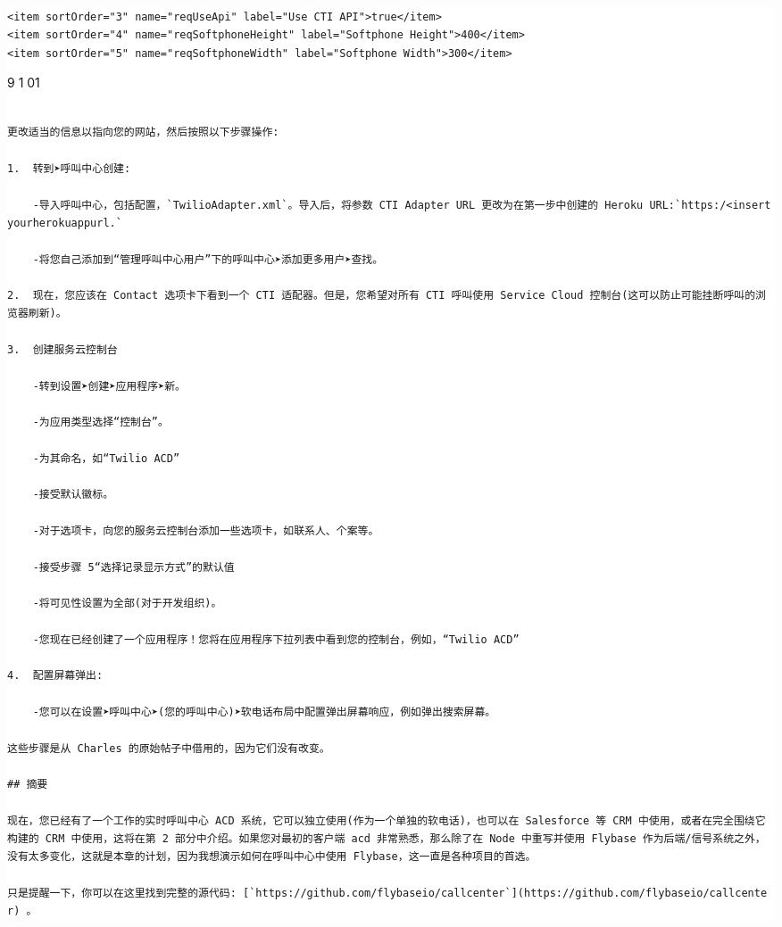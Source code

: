     <item sortOrder="3" name="reqUseApi" label="Use CTI API">true</item>
    <item sortOrder="4" name="reqSoftphoneHeight" label="Softphone Height">400</item>
    <item sortOrder="5" name="reqSoftphoneWidth" label="Softphone Width">300</item>
  </section>
  <section sortOrder="1" name="reqDialingOptions" label="Dialing Options">
    <item sortOrder="0" name="reqOutsidePrefix" label="Outside Prefix">9</item>
    <item sortOrder="1" name="reqLongDistPrefix" label="Long Distance Prefix">1</item>
    <item sortOrder="2" name="reqInternationalPrefix" label="International Prefix">01</item>
  </section>
</callCenter>

```

更改适当的信息以指向您的网站，然后按照以下步骤操作:

1.  转到➤呼叫中心创建:

    -导入呼叫中心，包括配置，`TwilioAdapter.xml`。导入后，将参数 CTI Adapter URL 更改为在第一步中创建的 Heroku URL:`https:/<insert yourherokuappurl.`

    -将您自己添加到“管理呼叫中心用户”下的呼叫中心➤添加更多用户➤查找。

2.  现在，您应该在 Contact 选项卡下看到一个 CTI 适配器。但是，您希望对所有 CTI 呼叫使用 Service Cloud 控制台(这可以防止可能挂断呼叫的浏览器刷新)。

3.  创建服务云控制台

    -转到设置➤创建➤应用程序➤新。

    -为应用类型选择“控制台”。

    -为其命名，如“Twilio ACD”

    -接受默认徽标。

    -对于选项卡，向您的服务云控制台添加一些选项卡，如联系人、个案等。

    -接受步骤 5“选择记录显示方式”的默认值

    -将可见性设置为全部(对于开发组织)。

    -您现在已经创建了一个应用程序！您将在应用程序下拉列表中看到您的控制台，例如，“Twilio ACD”

4.  配置屏幕弹出:

    -您可以在设置➤呼叫中心➤(您的呼叫中心)➤软电话布局中配置弹出屏幕响应，例如弹出搜索屏幕。

这些步骤是从 Charles 的原始帖子中借用的，因为它们没有改变。

## 摘要

现在，您已经有了一个工作的实时呼叫中心 ACD 系统，它可以独立使用(作为一个单独的软电话)，也可以在 Salesforce 等 CRM 中使用，或者在完全围绕它构建的 CRM 中使用，这将在第 2 部分中介绍。如果您对最初的客户端 acd 非常熟悉，那么除了在 Node 中重写并使用 Flybase 作为后端/信号系统之外，没有太多变化，这就是本章的计划，因为我想演示如何在呼叫中心中使用 Flybase，这一直是各种项目的首选。

只是提醒一下，你可以在这里找到完整的源代码: [`https://github.com/flybaseio/callcenter`](https://github.com/flybaseio/callcenter) 。